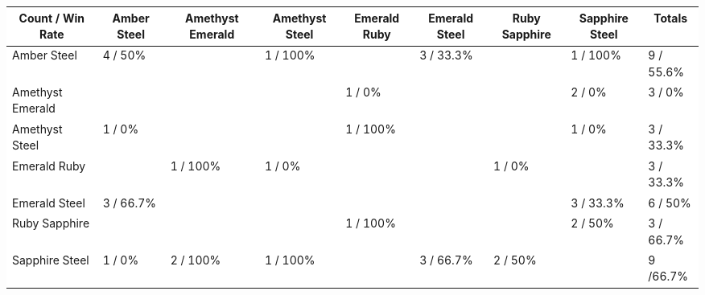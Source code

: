 | Count / Win Rate | Amber Steel | Amethyst Emerald | Amethyst Steel | Emerald Ruby | Emerald Steel | Ruby Sapphire | Sapphire Steel | Totals    |
| ---------------- | ----------- | ---------------- | -------------- | ------------ | ------------- | ------------- | -------------- | --------- |
| Amber Steel      | 4 / 50%     |                  | 1 / 100%       |              | 3 / 33.3%     |               | 1 / 100%       | 9 / 55.6% |
| Amethyst Emerald |             |                  |                | 1 / 0%       |               |               | 2 / 0%         | 3 / 0%    |
| Amethyst Steel   | 1 / 0%      |                  |                | 1 / 100%     |               |               | 1 / 0%         | 3 / 33.3% |
| Emerald Ruby     |             | 1 / 100%         | 1 / 0%         |              |               | 1 / 0%        |                | 3 / 33.3% |
| Emerald Steel    | 3 / 66.7%   |                  |                |              |               |               | 3 / 33.3%      | 6 / 50%   |
| Ruby Sapphire    |             |                  |                | 1 / 100%     |               |               | 2 / 50%        | 3 / 66.7% |
| Sapphire Steel   | 1 / 0%      | 2 / 100%         | 1 / 100%       |              | 3 / 66.7%     | 2 / 50%       |                | 9 /66.7%  |
